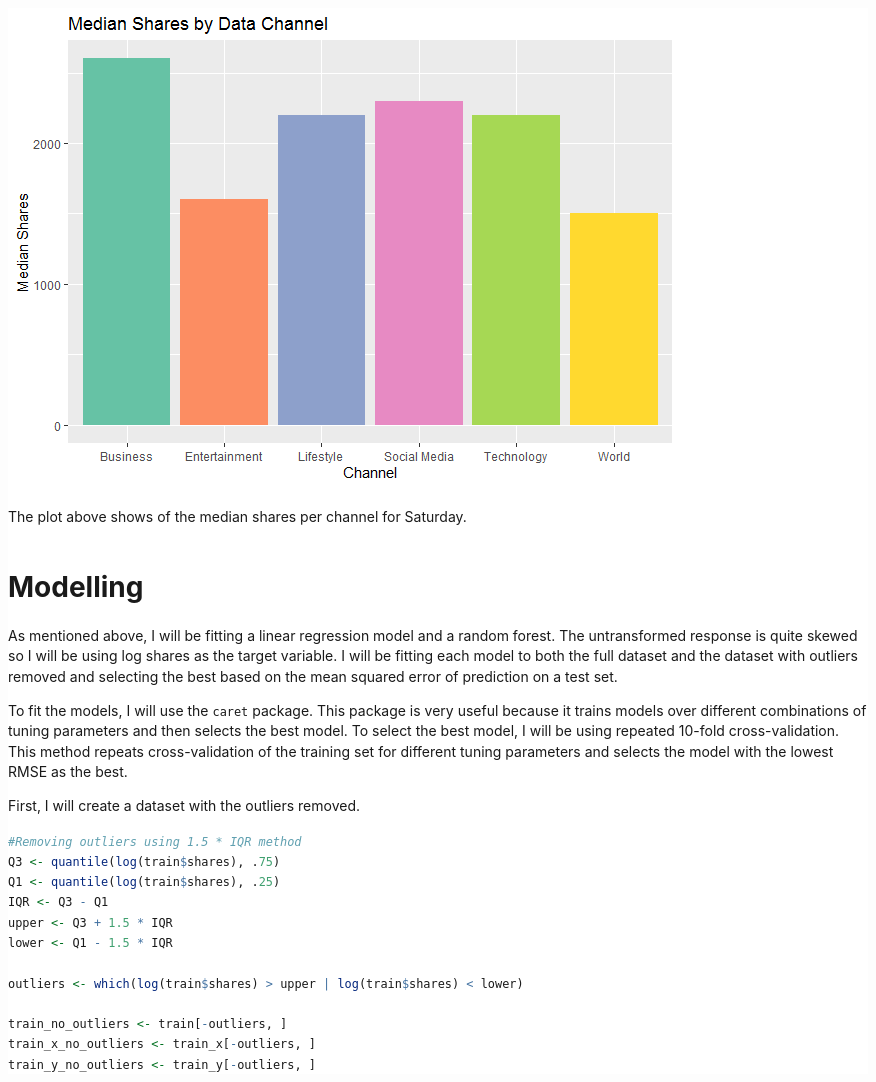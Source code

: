 ![](SaturdayAnalysis_files/figure-gfm/barchart-1.png)

The plot above shows of the median shares per channel for Saturday.

# Modelling

As mentioned above, I will be fitting a linear regression model and a
random forest. The untransformed response is quite skewed so I will be
using log shares as the target variable. I will be fitting each model to
both the full dataset and the dataset with outliers removed and
selecting the best based on the mean squared error of prediction on a
test set.

To fit the models, I will use the `caret` package. This package is very
useful because it trains models over different combinations of tuning
parameters and then selects the best model. To select the best model, I
will be using repeated 10-fold cross-validation. This method repeats
cross-validation of the training set for different tuning parameters and
selects the model with the lowest RMSE as the best.

First, I will create a dataset with the outliers removed.

``` r
#Removing outliers using 1.5 * IQR method
Q3 <- quantile(log(train$shares), .75)
Q1 <- quantile(log(train$shares), .25)
IQR <- Q3 - Q1
upper <- Q3 + 1.5 * IQR
lower <- Q1 - 1.5 * IQR

outliers <- which(log(train$shares) > upper | log(train$shares) < lower)

train_no_outliers <- train[-outliers, ]
train_x_no_outliers <- train_x[-outliers, ]
train_y_no_outliers <- train_y[-outliers, ]
```
